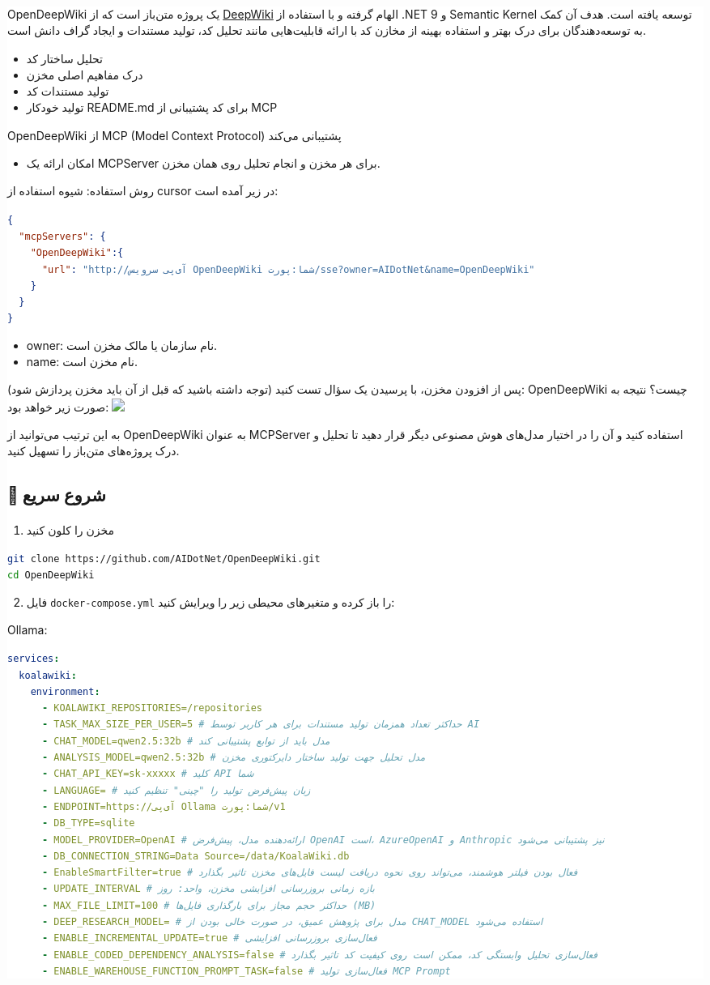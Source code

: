 OpenDeepWiki یک پروژه متن‌باز است که از [DeepWiki](https://deepwiki.com/) الهام گرفته و با استفاده از .NET 9 و Semantic Kernel توسعه یافته است. هدف آن کمک به توسعه‌دهندگان برای درک بهتر و استفاده بهینه از مخازن کد با ارائه قابلیت‌هایی مانند تحلیل کد، تولید مستندات و ایجاد گراف دانش است.
- تحلیل ساختار کد
- درک مفاهیم اصلی مخزن
- تولید مستندات کد
- تولید خودکار README.md برای کد
  پشتیبانی از MCP

OpenDeepWiki از MCP (Model Context Protocol) پشتیبانی می‌کند
- امکان ارائه یک MCPServer برای هر مخزن و انجام تحلیل روی همان مخزن.

روش استفاده: شیوه استفاده از cursor در زیر آمده است:
```json
{
  "mcpServers": {
    "OpenDeepWiki":{
      "url": "http://آی‌پی سرویس OpenDeepWiki شما:پورت/sse?owner=AIDotNet&name=OpenDeepWiki"
    }
  }
}
```
- owner: نام سازمان یا مالک مخزن است.
- name: نام مخزن است.

پس از افزودن مخزن، با پرسیدن یک سؤال تست کنید (توجه داشته باشید که قبل از آن باید مخزن پردازش شود): OpenDeepWiki چیست؟ نتیجه به صورت زیر خواهد بود: ![](https://raw.githubusercontent.com/AIDotNet/OpenDeepWiki/main/img/mcp.png)

به این ترتیب می‌توانید از OpenDeepWiki به عنوان MCPServer استفاده کنید و آن را در اختیار مدل‌های هوش مصنوعی دیگر قرار دهید تا تحلیل و درک پروژه‌های متن‌باز را تسهیل کنید.

## 🚀 شروع سریع

1. مخزن را کلون کنید
```bash
git clone https://github.com/AIDotNet/OpenDeepWiki.git
cd OpenDeepWiki
```

2. فایل `docker-compose.yml` را باز کرده و متغیرهای محیطی زیر را ویرایش کنید:

Ollama:
```yaml
services:
  koalawiki:
    environment:
      - KOALAWIKI_REPOSITORIES=/repositories
      - TASK_MAX_SIZE_PER_USER=5 # حداکثر تعداد همزمان تولید مستندات برای هر کاربر توسط AI
      - CHAT_MODEL=qwen2.5:32b # مدل باید از توابع پشتیبانی کند
      - ANALYSIS_MODEL=qwen2.5:32b # مدل تحلیل جهت تولید ساختار دایرکتوری مخزن
      - CHAT_API_KEY=sk-xxxxx # کلید API شما
      - LANGUAGE= # زبان پیش‌فرض تولید را "چینی" تنظیم کنید
      - ENDPOINT=https://آی‌پی Ollama شما:پورت/v1
      - DB_TYPE=sqlite
      - MODEL_PROVIDER=OpenAI # ارائه‌دهنده مدل، پیش‌فرض OpenAI است، AzureOpenAI و Anthropic نیز پشتیبانی می‌شود
      - DB_CONNECTION_STRING=Data Source=/data/KoalaWiki.db
      - EnableSmartFilter=true # فعال بودن فیلتر هوشمند، می‌تواند روی نحوه دریافت لیست فایل‌های مخزن تاثیر بگذارد
      - UPDATE_INTERVAL # بازه زمانی بروزرسانی افزایشی مخزن، واحد: روز
      - MAX_FILE_LIMIT=100 # حداکثر حجم مجاز برای بارگذاری فایل‌ها (MB)
      - DEEP_RESEARCH_MODEL= # مدل برای پژوهش عمیق، در صورت خالی بودن از CHAT_MODEL استفاده می‌شود
      - ENABLE_INCREMENTAL_UPDATE=true # فعال‌سازی بروزرسانی افزایشی
      - ENABLE_CODED_DEPENDENCY_ANALYSIS=false # فعال‌سازی تحلیل وابستگی کد، ممکن است روی کیفیت کد تاثیر بگذارد
      - ENABLE_WAREHOUSE_FUNCTION_PROMPT_TASK=false # فعال‌سازی تولید MCP Prompt
```
